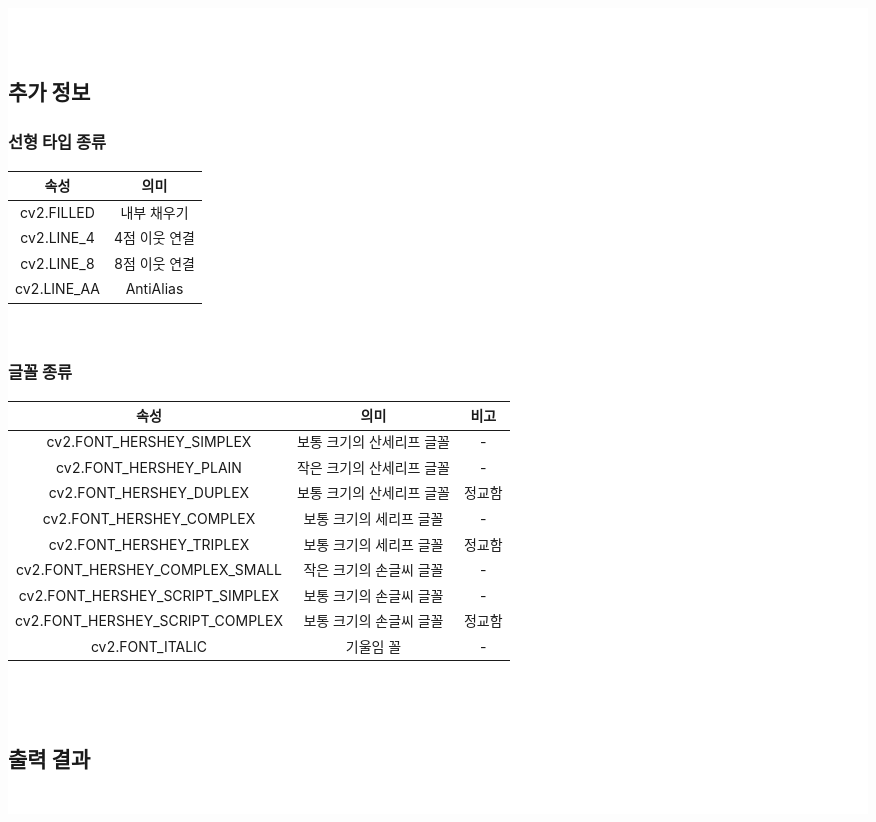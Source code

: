 <br>
<br>

## 추가 정보

### 선형 타입 종류

|     속성    |      의미     |
|:-----------:|:-------------:|
|  cv2.FILLED |  내부 채우기  |
|  cv2.LINE_4 | 4점 이웃 연결 |
|  cv2.LINE_8 | 8점 이웃 연결 |
| cv2.LINE_AA |   AntiAlias  |

<br>

### 글꼴 종류

|               속성              |            의미           |  비고  |
|:-------------------------------:|:-------------------------:|:------:|
|     cv2.FONT_HERSHEY_SIMPLEX    | 보통 크기의 산세리프 글꼴 |    -   |
|      cv2.FONT_HERSHEY_PLAIN     | 작은 크기의 산세리프 글꼴 |    -   |
|     cv2.FONT_HERSHEY_DUPLEX     | 보통 크기의 산세리프 글꼴 | 정교함 |
|     cv2.FONT_HERSHEY_COMPLEX    |  보통 크기의 세리프 글꼴  |    -   |
|     cv2.FONT_HERSHEY_TRIPLEX    |  보통 크기의 세리프 글꼴  | 정교함 |
|  cv2.FONT_HERSHEY_COMPLEX_SMALL |  작은 크기의 손글씨 글꼴  |    -   |
| cv2.FONT_HERSHEY_SCRIPT_SIMPLEX |  보통 크기의 손글씨 글꼴  |    -   |
| cv2.FONT_HERSHEY_SCRIPT_COMPLEX |  보통 크기의 손글씨 글꼴  | 정교함 |
|         cv2.FONT_ITALIC         |         기울임 꼴         |    -   |

<br>
<br>

## 출력 결과

<img data-src="{{ site.images }}/assets/posts/Python/OpenCV/lecture-18/1.webp" class="lazyload" width="100%" height="100%"/>

